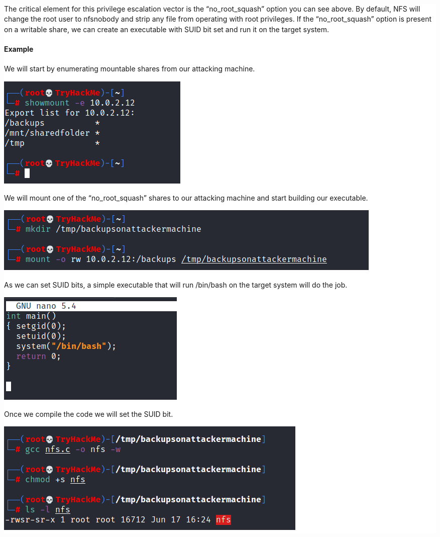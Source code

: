 The critical element for this privilege escalation vector is the “no_root_squash” option you can see above. By default, NFS will change the root user to nfsnobody and strip any file from operating with root privileges. If the “no_root_squash” option is present on a writable share, we can create an executable with SUID bit set and run it on the target system.

#### Example

We will start by enumerating mountable shares from our attacking machine.

![showmount](img/showmount.png)

 We will mount one of the “no_root_squash” shares to our attacking machine and start building our executable.


![mount](img/mount.png)

As we can set SUID bits, a simple executable that will run /bin/bash on the target system will do the job.

![c executable](img/c_executable.png)

 Once we compile the code we will set the SUID bit.

![compile and chmod ](img/compile_chmod.png)

